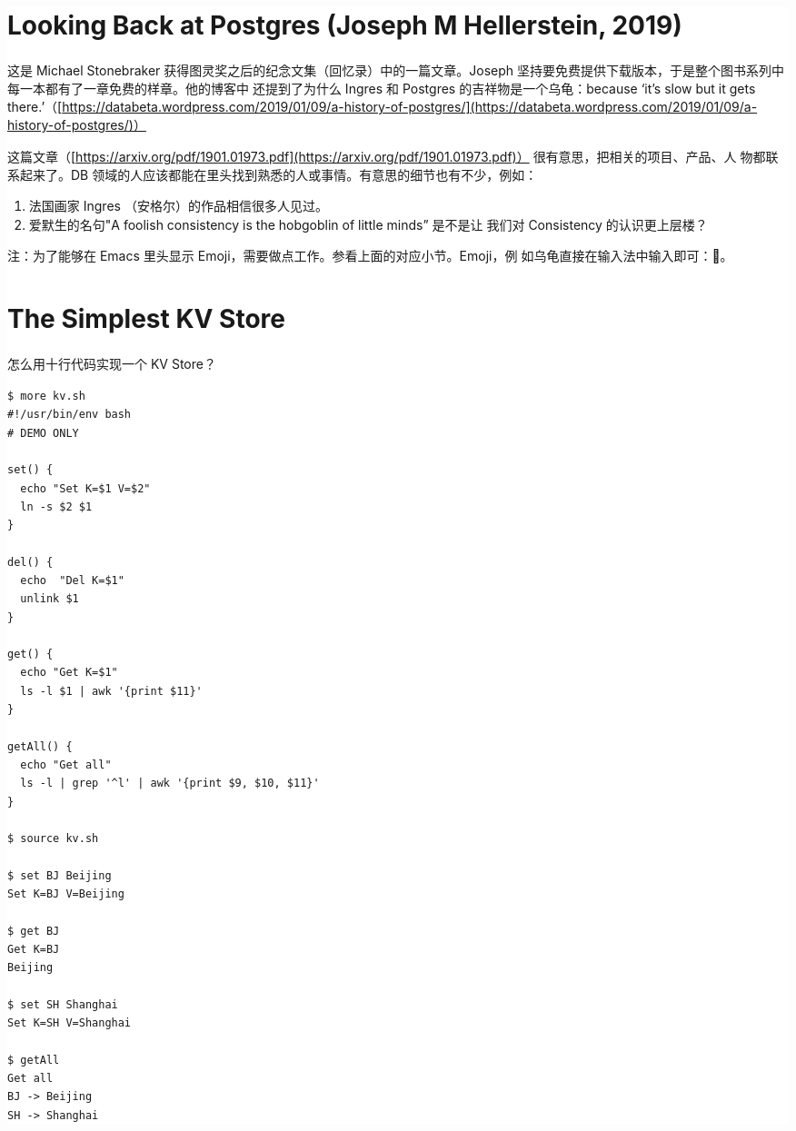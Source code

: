# Looking Back at Postgres (Joseph M Hellerstein, 2019)

这是 Michael Stonebraker 获得图灵奖之后的纪念文集（回忆录）中的一篇文章。Joseph
坚持要免费提供下载版本，于是整个图书系列中每一本都有了一章免费的样章。他的博客中
还提到了为什么 Ingres 和 Postgres 的吉祥物是一个乌龟：because ‘it’s slow but it
gets there.’（[https://databeta.wordpress.com/2019/01/09/a-history-of-postgres/](https://databeta.wordpress.com/2019/01/09/a-history-of-postgres/)）

这篇文章（[https://arxiv.org/pdf/1901.01973.pdf](https://arxiv.org/pdf/1901.01973.pdf)） 很有意思，把相关的项目、产品、人
物都联系起来了。DB 领域的人应该都能在里头找到熟悉的人或事情。有意思的细节也有不少，例如：

1. 法国画家 Ingres （安格尔）的作品相信很多人见过。
2. 爱默生的名句"A foolish consistency is the hobgoblin of little minds” 是不是让
   我们对 Consistency 的认识更上层楼？

注：为了能够在 Emacs 里头显示 Emoji，需要做点工作。参看上面的对应小节。Emoji，例
如乌龟直接在输入法中输入即可：🐢。

# The Simplest KV Store

怎么用十行代码实现一个 KV Store？

```
$ more kv.sh
#!/usr/bin/env bash
# DEMO ONLY

set() {
  echo "Set K=$1 V=$2"
  ln -s $2 $1
}

del() {
  echo  "Del K=$1"
  unlink $1
}

get() {
  echo "Get K=$1"
  ls -l $1 | awk '{print $11}'
}

getAll() {
  echo "Get all"
  ls -l | grep '^l' | awk '{print $9, $10, $11}'
}

$ source kv.sh 

$ set BJ Beijing
Set K=BJ V=Beijing

$ get BJ
Get K=BJ
Beijing

$ set SH Shanghai
Set K=SH V=Shanghai

$ getAll
Get all
BJ -> Beijing
SH -> Shanghai

```